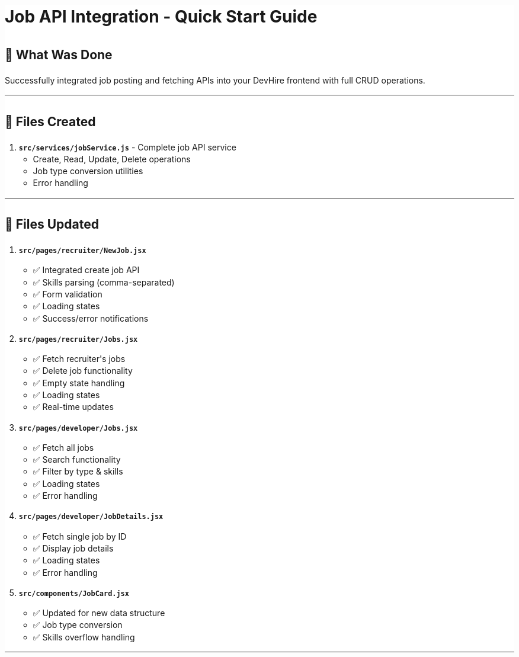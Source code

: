 # Job API Integration - Quick Start Guide

## 🎯 What Was Done

Successfully integrated job posting and fetching APIs into your DevHire frontend with full CRUD operations.

---

## 📁 Files Created

1. **`src/services/jobService.js`** - Complete job API service
   - Create, Read, Update, Delete operations
   - Job type conversion utilities
   - Error handling

---

## 📝 Files Updated

1. **`src/pages/recruiter/NewJob.jsx`**
   - ✅ Integrated create job API
   - ✅ Skills parsing (comma-separated)
   - ✅ Form validation
   - ✅ Loading states
   - ✅ Success/error notifications

2. **`src/pages/recruiter/Jobs.jsx`**
   - ✅ Fetch recruiter's jobs
   - ✅ Delete job functionality
   - ✅ Empty state handling
   - ✅ Loading states
   - ✅ Real-time updates

3. **`src/pages/developer/Jobs.jsx`**
   - ✅ Fetch all jobs
   - ✅ Search functionality
   - ✅ Filter by type & skills
   - ✅ Loading states
   - ✅ Error handling

4. **`src/pages/developer/JobDetails.jsx`**
   - ✅ Fetch single job by ID
   - ✅ Display job details
   - ✅ Loading states
   - ✅ Error handling

5. **`src/components/JobCard.jsx`**
   - ✅ Updated for new data structure
   - ✅ Job type conversion
   - ✅ Skills overflow handling

---